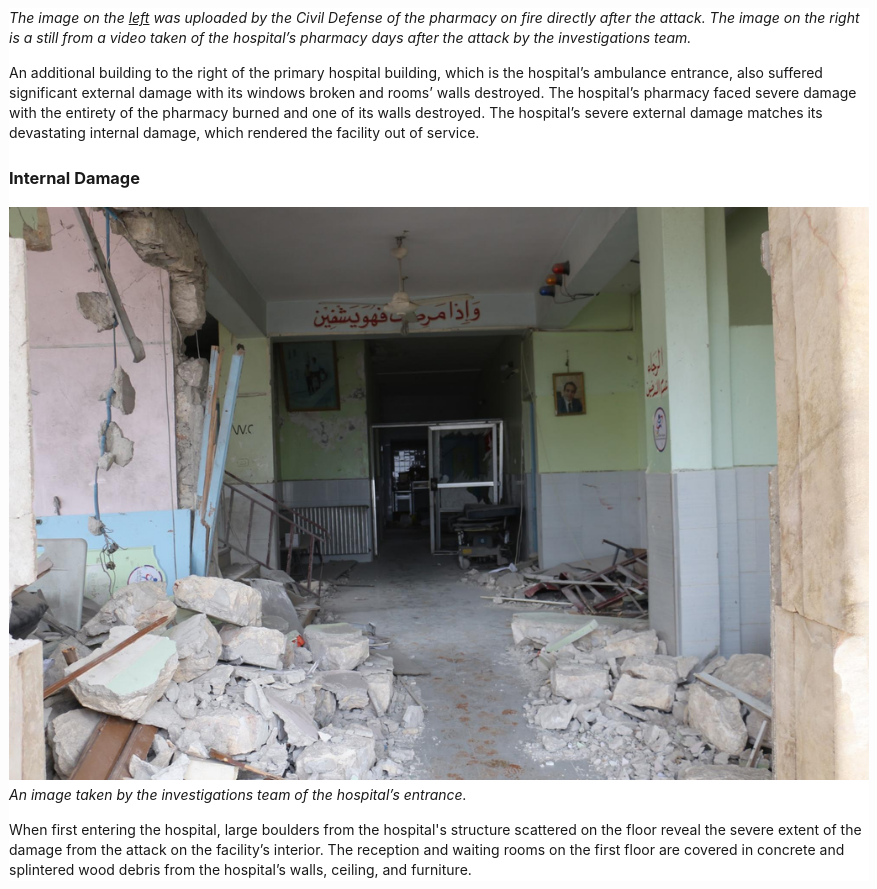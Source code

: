 *The image on the [left](https://www.facebook.com/SyrianCivilDefenceIdlibWhiteHelmets/photos/a.479509938814734/2540115772754130/?type=3&theater) was uploaded by the Civil Defense of the pharmacy on fire directly after the attack. The image on the right is a still from a video taken of the hospital’s pharmacy days after the attack by the investigations team.*

An additional building to the right of the primary hospital building, which is the hospital’s ambulance entrance, also suffered significant external damage with its windows broken and rooms’ walls destroyed. The hospital’s pharmacy faced severe damage with the entirety of the pharmacy burned and one of its walls destroyed. The hospital’s severe external damage matches its devastating internal damage, which rendered the facility out of service.

### Internal Damage
![](/assets/investigations//KiwanHospital/image17.jpg)
*An image taken by the investigations team of the hospital’s entrance.*

When first entering the hospital, large boulders from the hospital's structure scattered on the floor reveal the severe extent of the damage from the attack on the facility’s interior. The reception and waiting rooms on the first floor are covered in concrete and splintered wood debris from the hospital’s walls, ceiling, and furniture.
